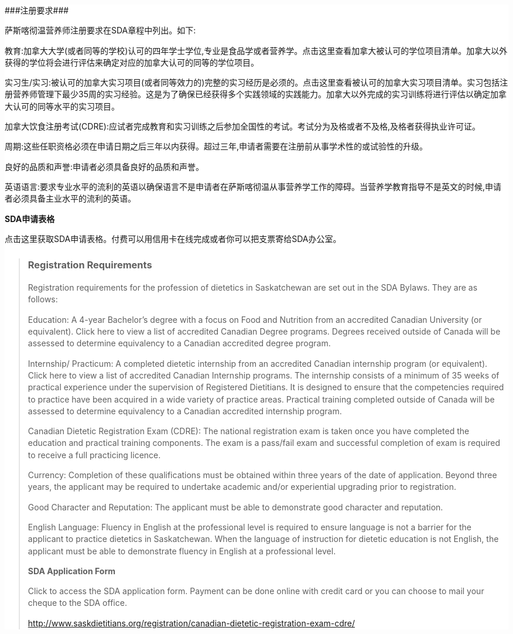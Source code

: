 ###注册要求###

萨斯喀彻温营养师注册要求在SDA章程中列出。如下:

教育:加拿大大学(或者同等的学校)认可的四年学士学位,专业是食品学或者营养学。点击这里查看加拿大被认可的学位项目清单。加拿大以外获得的学位将会进行评估来确定对应的加拿大认可的同等的学位项目。

实习生/实习:被认可的加拿大实习项目(或者同等效力的)完整的实习经历是必须的。点击这里查看被认可的加拿大实习项目清单。实习包括注册营养师管理下最少35周的实习经验。这是为了确保已经获得多个实践领域的实践能力。加拿大以外完成的实习训练将进行评估以确定加拿大认可的同等水平的实习项目。

加拿大饮食注册考试(CDRE):应试者完成教育和实习训练之后参加全国性的考试。考试分为及格或者不及格,及格者获得执业许可证。

周期:这些任职资格必须在申请日期之后三年以内获得。超过三年,申请者需要在注册前从事学术性的或试验性的升级。

良好的品质和声誉:申请者必须具备良好的品质和声誉。

英语语言:要求专业水平的流利的英语以确保语言不是申请者在萨斯喀彻温从事营养学工作的障碍。当营养学教育指导不是英文的时候,申请者必须具备主业水平的流利的英语。

**SDA申请表格**

点击这里获取SDA申请表格。付费可以用信用卡在线完成或者你可以把支票寄给SDA办公室。

> ### Registration Requirements ###
> 
> Registration requirements for the profession of dietetics in Saskatchewan are set out in the SDA Bylaws. They are as follows:
> 
> Education: A 4-year Bachelor’s degree with a focus on Food and Nutrition from an accredited Canadian University (or equivalent). Click here to view a list of accredited Canadian Degree programs. Degrees received outside of Canada will be assessed to determine equivalency to a Canadian accredited degree program.
> 
> Internship/ Practicum: A completed dietetic internship from an accredited Canadian internship program (or equivalent). Click here to view a list of accredited Canadian Internship programs. The internship consists of a minimum of 35 weeks of practical experience under the supervision of Registered Dietitians. It is designed to ensure that the competencies required to practice have been acquired in a wide variety of practice areas. Practical training completed outside of Canada will be assessed to determine equivalency to a Canadian accredited internship program.
> 
> Canadian Dietetic Registration Exam (CDRE): The national registration exam is taken once you have completed the education and practical training components. The exam is a pass/fail exam and successful completion of exam is required to receive a full practicing licence.
> 
> Currency: Completion of these qualifications must be obtained within three years of the date of application. Beyond three years, the applicant may be required to undertake academic and/or experiential upgrading prior to registration.
> 
> Good Character and Reputation: The applicant must be able to demonstrate good character and reputation.
> 
> English Language: Fluency in English at the professional level is required to ensure language is not a barrier for the applicant to practice dietetics in Saskatchewan. When the language of instruction for dietetic education is not English, the applicant must be able to demonstrate fluency in English at a professional level.
> 
> **SDA Application Form**
> 
> Click to access the SDA application form.  Payment can be done online with credit card or you can choose to mail your cheque to the SDA office.
> 
> http://www.saskdietitians.org/registration/canadian-dietetic-registration-exam-cdre/
